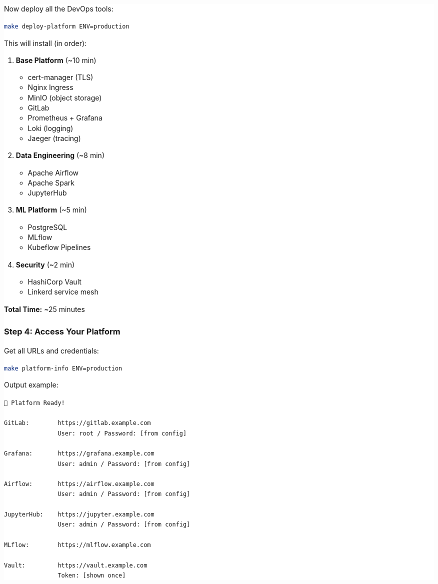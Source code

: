 Now deploy all the DevOps tools:

```bash
make deploy-platform ENV=production
```

This will install (in order):

1. **Base Platform** (~10 min)

   - cert-manager (TLS)
   - Nginx Ingress
   - MinIO (object storage)
   - GitLab
   - Prometheus + Grafana
   - Loki (logging)
   - Jaeger (tracing)

2. **Data Engineering** (~8 min)

   - Apache Airflow
   - Apache Spark
   - JupyterHub

3. **ML Platform** (~5 min)

   - PostgreSQL
   - MLflow
   - Kubeflow Pipelines

4. **Security** (~2 min)
   - HashiCorp Vault
   - Linkerd service mesh

**Total Time:** ~25 minutes

### Step 4: Access Your Platform

Get all URLs and credentials:

```bash
make platform-info ENV=production
```

Output example:

```
🎉 Platform Ready!

GitLab:        https://gitlab.example.com
               User: root / Password: [from config]

Grafana:       https://grafana.example.com
               User: admin / Password: [from config]

Airflow:       https://airflow.example.com
               User: admin / Password: [from config]

JupyterHub:    https://jupyter.example.com
               User: admin / Password: [from config]

MLflow:        https://mlflow.example.com

Vault:         https://vault.example.com
               Token: [shown once]
```
